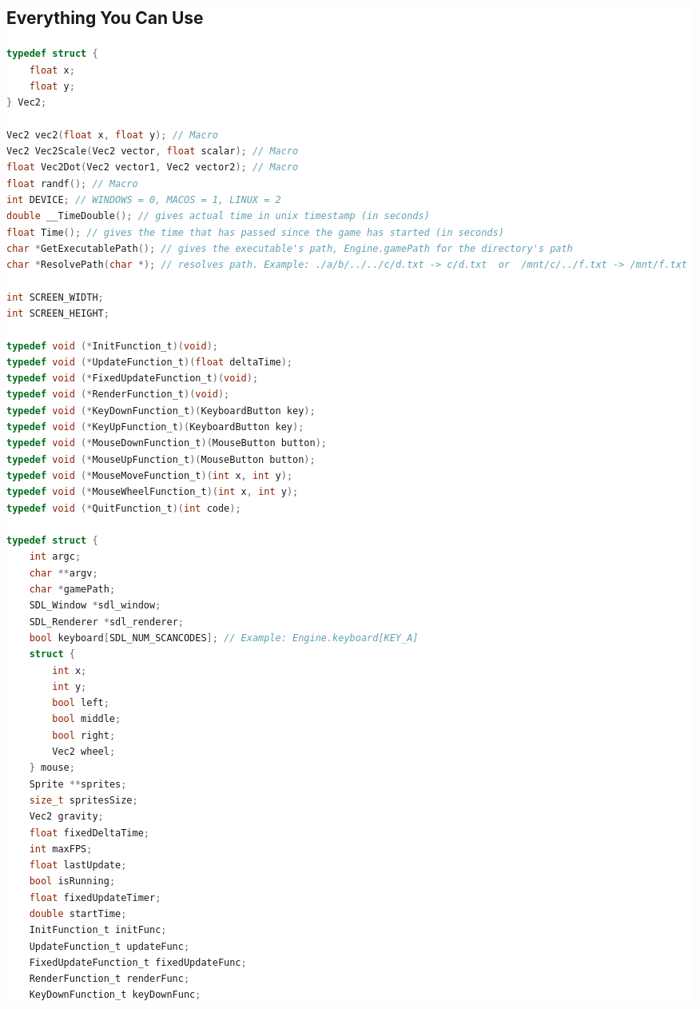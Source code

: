## Everything You Can Use

```c
typedef struct {
    float x;
    float y;
} Vec2;

Vec2 vec2(float x, float y); // Macro
Vec2 Vec2Scale(Vec2 vector, float scalar); // Macro
float Vec2Dot(Vec2 vector1, Vec2 vector2); // Macro
float randf(); // Macro
int DEVICE; // WINDOWS = 0, MACOS = 1, LINUX = 2
double __TimeDouble(); // gives actual time in unix timestamp (in seconds)
float Time(); // gives the time that has passed since the game has started (in seconds)
char *GetExecutablePath(); // gives the executable's path, Engine.gamePath for the directory's path
char *ResolvePath(char *); // resolves path. Example: ./a/b/../../c/d.txt -> c/d.txt  or  /mnt/c/../f.txt -> /mnt/f.txt

int SCREEN_WIDTH;
int SCREEN_HEIGHT;

typedef void (*InitFunction_t)(void);
typedef void (*UpdateFunction_t)(float deltaTime);
typedef void (*FixedUpdateFunction_t)(void);
typedef void (*RenderFunction_t)(void);
typedef void (*KeyDownFunction_t)(KeyboardButton key);
typedef void (*KeyUpFunction_t)(KeyboardButton key);
typedef void (*MouseDownFunction_t)(MouseButton button);
typedef void (*MouseUpFunction_t)(MouseButton button);
typedef void (*MouseMoveFunction_t)(int x, int y);
typedef void (*MouseWheelFunction_t)(int x, int y);
typedef void (*QuitFunction_t)(int code);

typedef struct {
    int argc;
    char **argv;
    char *gamePath;
    SDL_Window *sdl_window;
    SDL_Renderer *sdl_renderer;
    bool keyboard[SDL_NUM_SCANCODES]; // Example: Engine.keyboard[KEY_A]
    struct {
        int x;
        int y;
        bool left;
        bool middle;
        bool right;
        Vec2 wheel;
    } mouse;
    Sprite **sprites;
    size_t spritesSize;
    Vec2 gravity;
    float fixedDeltaTime;
    int maxFPS;
    float lastUpdate;
    bool isRunning;
    float fixedUpdateTimer;
    double startTime;
    InitFunction_t initFunc;
    UpdateFunction_t updateFunc;
    FixedUpdateFunction_t fixedUpdateFunc;
    RenderFunction_t renderFunc;
    KeyDownFunction_t keyDownFunc;
```